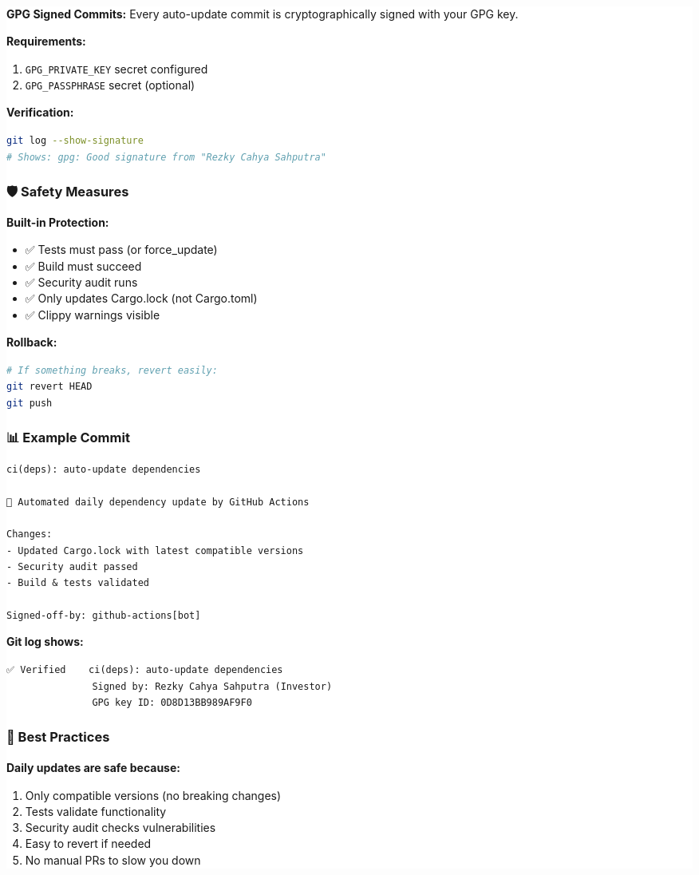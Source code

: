 **GPG Signed Commits:**
Every auto-update commit is cryptographically signed with your GPG key.

**Requirements:**
1. `GPG_PRIVATE_KEY` secret configured
2. `GPG_PASSPHRASE` secret (optional)

**Verification:**
```bash
git log --show-signature
# Shows: gpg: Good signature from "Rezky Cahya Sahputra"
```

### 🛡️ Safety Measures

**Built-in Protection:**
- ✅ Tests must pass (or force_update)
- ✅ Build must succeed
- ✅ Security audit runs
- ✅ Only updates Cargo.lock (not Cargo.toml)
- ✅ Clippy warnings visible

**Rollback:**
```bash
# If something breaks, revert easily:
git revert HEAD
git push
```

### 📊 Example Commit

```
ci(deps): auto-update dependencies

🤖 Automated daily dependency update by GitHub Actions

Changes:
- Updated Cargo.lock with latest compatible versions
- Security audit passed
- Build & tests validated

Signed-off-by: github-actions[bot]
```

**Git log shows:**
```
✅ Verified    ci(deps): auto-update dependencies
               Signed by: Rezky Cahya Sahputra (Investor)
               GPG key ID: 0D8D13BB989AF9F0
```

### 🎯 Best Practices

**Daily updates are safe because:**
1. Only compatible versions (no breaking changes)
2. Tests validate functionality
3. Security audit checks vulnerabilities
4. Easy to revert if needed
5. No manual PRs to slow you down
